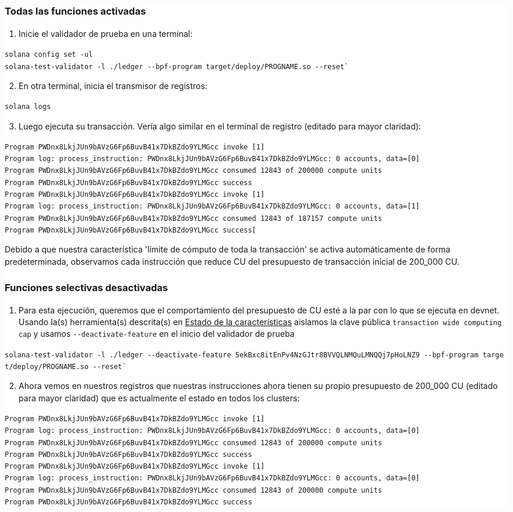 ### Todas las funciones activadas
1. Inicie el validador de prueba en una terminal:

```console
solana config set -ul
solana-test-validator -l ./ledger --bpf-program target/deploy/PROGNAME.so --reset`
```

2. En otra terminal, inicia el transmisor de registros:
```console
solana logs
```

3. Luego ejecuta su transacción. Vería algo similar en el terminal de registro (editado para mayor claridad):
```console
Program PWDnx8LkjJUn9bAVzG6Fp6BuvB41x7DkBZdo9YLMGcc invoke [1]
Program log: process_instruction: PWDnx8LkjJUn9bAVzG6Fp6BuvB41x7DkBZdo9YLMGcc: 0 accounts, data=[0]
Program PWDnx8LkjJUn9bAVzG6Fp6BuvB41x7DkBZdo9YLMGcc consumed 12843 of 200000 compute units
Program PWDnx8LkjJUn9bAVzG6Fp6BuvB41x7DkBZdo9YLMGcc success
Program PWDnx8LkjJUn9bAVzG6Fp6BuvB41x7DkBZdo9YLMGcc invoke [1]
Program log: process_instruction: PWDnx8LkjJUn9bAVzG6Fp6BuvB41x7DkBZdo9YLMGcc: 0 accounts, data=[1]
Program PWDnx8LkjJUn9bAVzG6Fp6BuvB41x7DkBZdo9YLMGcc consumed 12843 of 187157 compute units
Program PWDnx8LkjJUn9bAVzG6Fp6BuvB41x7DkBZdo9YLMGcc success[
```
Debido a que nuestra característica 'límite de cómputo de toda la transacción' se activa automáticamente de forma predeterminada, observamos cada
instrucción que reduce CU del presupuesto de transacción inicial de 200_000 CU.

### Funciones selectivas desactivadas
1. Para esta ejecución, queremos que el comportamiento del presupuesto de CU esté a la par con lo que se ejecuta en devnet. Usando
la(s) herramienta(s) descrita(s) en [Estado de la características](#feature-status) aislamos la clave pública `transaction wide computing cap`
y usamos `--deactivate-feature` en el inicio del validador de prueba

```console
solana-test-validator -l ./ledger --deactivate-feature 5ekBxc8itEnPv4NzGJtr8BVVQLNMQuLMNQQj7pHoLNZ9 --bpf-program target/deploy/PROGNAME.so --reset`
```
2. Ahora vemos en nuestros registros que nuestras instrucciones ahora tienen su propio presupuesto de 200_000 CU (editado para mayor claridad) que es
actualmente el estado en todos los clusters:
```console
Program PWDnx8LkjJUn9bAVzG6Fp6BuvB41x7DkBZdo9YLMGcc invoke [1]
Program log: process_instruction: PWDnx8LkjJUn9bAVzG6Fp6BuvB41x7DkBZdo9YLMGcc: 0 accounts, data=[0]
Program PWDnx8LkjJUn9bAVzG6Fp6BuvB41x7DkBZdo9YLMGcc consumed 12843 of 200000 compute units
Program PWDnx8LkjJUn9bAVzG6Fp6BuvB41x7DkBZdo9YLMGcc success
Program PWDnx8LkjJUn9bAVzG6Fp6BuvB41x7DkBZdo9YLMGcc invoke [1]
Program log: process_instruction: PWDnx8LkjJUn9bAVzG6Fp6BuvB41x7DkBZdo9YLMGcc: 0 accounts, data=[0]
Program PWDnx8LkjJUn9bAVzG6Fp6BuvB41x7DkBZdo9YLMGcc consumed 12843 of 200000 compute units
Program PWDnx8LkjJUn9bAVzG6Fp6BuvB41x7DkBZdo9YLMGcc success
```
